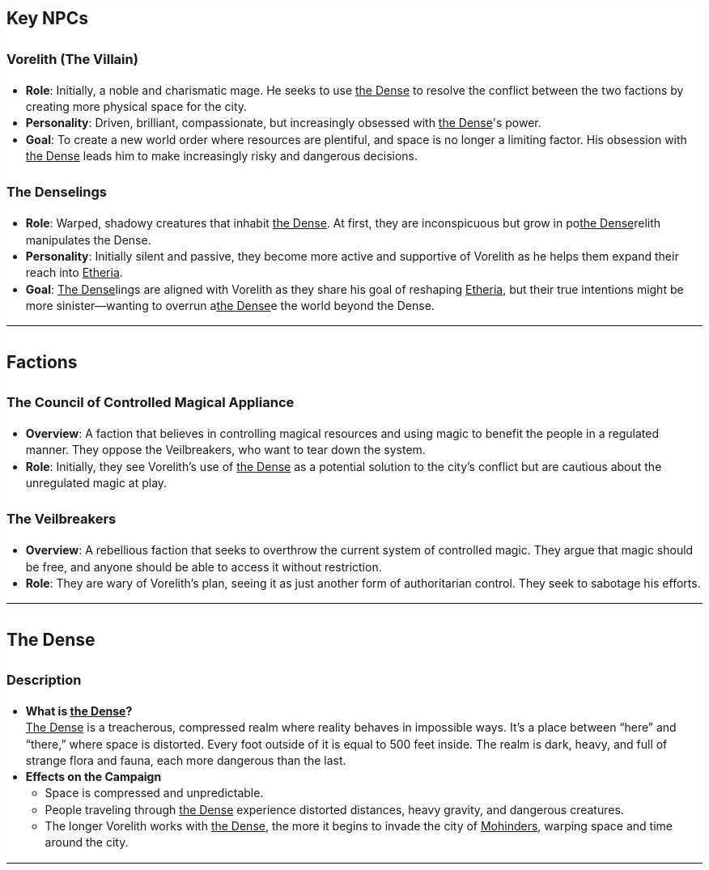 ## Key NPCs

### Vorelith (The Villain)
- **Role**: Initially, a noble and charismatic mage. He seeks to use [the Dense](/location/area/the-dense) to resolve the conflict between the two factions by creating more physical space for the city.
- **Personality**: Driven, brilliant, compassionate, but increasingly obsessed with [the Dense](/location/area/the-dense)'s power.
- **Goal**: To create a new world order where resources are plentiful, and space is no longer a limiting factor. His obsession with [the Dense](/location/area/the-dense) leads him to make increasingly risky and dangerous decisions.

### The Denselings
- **Role**: Warped, shadowy creatures that inhabit [the Dense](/location/area/the-dense). At first, they are inconspicuous but grow in po[the Dense](/location/area/the-dense)relith manipulates the Dense.
- **Personality**: Initially silent and passive, they become more active and supportive of Vorelith as he helps them expand their reach into [Etheria](/etheria).
- **Goal**: [The Dense](/location/area/the-dense)lings are aligned with Vorelith as they share his goal of reshaping [Etheria](/etheria), but their true intentions might be more sinister—wanting to overrun a[the Dense](/location/area/the-dense)e the world beyond the Dense.

---

## Factions

### The Council of Controlled Magical Appliance
- **Overview**: A faction that believes in controlling magical resources and using magic to benefit the people in a regulated manner. They oppose the Veilbreakers, who want to tear down the system.
- **Role**: Initially, they see Vorelith’s use of [the Dense](/location/area/the-dense) as a potential solution to the city’s conflict but are cautious about the unregulated magic at play.

### The Veilbreakers
- **Overview**: A rebellious faction that seeks to overthrow the current system of controlled magic. They argue that magic should be free, and anyone should be able to access it without restriction.
- **Role**: They are wary of Vorelith’s plan, seeing it as just another form of authoritarian control. They seek to sabotage his efforts.

---

## The Dense

### Description
- **What is [the Dense](/location/area/the-dense)?**  
[The Dense](/location/area/the-dense) is a treacherous, compressed realm where reality behaves in impossible ways. It’s a place between “here” and “there,” where space is distorted. Every foot outside of it is equal to 500 feet inside. The realm is dark, heavy, and full of strange flora and fauna, each more dangerous than the last.
- **Effects on the Campaign**  
   - Space is compressed and unpredictable.
   - People traveling through [the Dense](/location/area/the-dense) experience distorted distances, heavy gravity, and dangerous creatures.
   - The longer Vorelith works with [the Dense](/location/area/the-dense), the more it begins to invade the city of [Mohinders](/location/settlement/city/mohinders), warping space and time around the city.

---